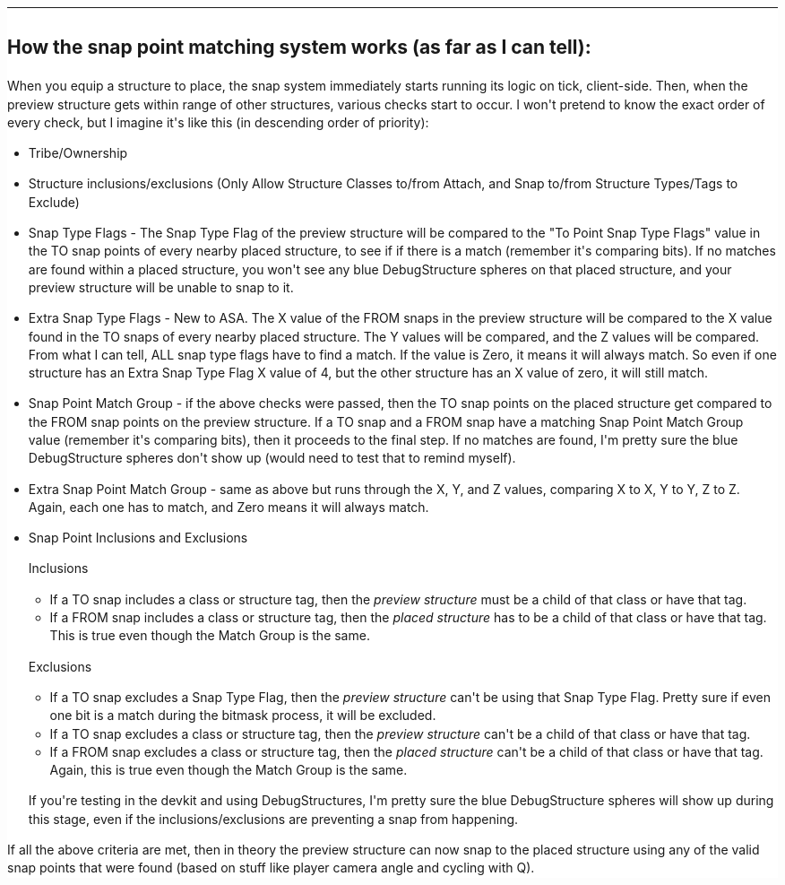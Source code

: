 --------------------------------

How the snap point matching system works (as far as I can tell):
--------------------------------

When you equip a structure to place, the snap system immediately starts running its logic on tick, client-side. Then, when the preview structure gets within range of other structures, various checks start to occur. I won't pretend to know the exact order of every check, but I imagine it's like this (in descending order of priority):

- Tribe/Ownership

- Structure inclusions/exclusions (Only Allow Structure Classes to/from Attach, and Snap to/from Structure Types/Tags to Exclude)

- Snap Type Flags - The Snap Type Flag of the preview structure will be compared to the "To Point Snap Type Flags" value in the TO snap points of every nearby placed structure, to see if if there is a match (remember it's comparing bits). If no matches are found within a placed structure, you won't see any blue DebugStructure spheres on that placed structure, and your preview structure will be unable to snap to it.

- Extra Snap Type Flags - New to ASA. The X value of the FROM snaps in the preview structure will be compared to the X value found in the TO snaps of every nearby placed structure. The Y values will be compared, and the Z values will be compared. From what I can tell, ALL snap type flags have to find a match. If the value is Zero, it means it will always match. So even if one structure has an Extra Snap Type Flag X value of 4, but the other structure has an X value of zero, it will still match.

- Snap Point Match Group - if the above checks were passed, then the TO snap points on the placed structure get compared to the FROM snap points on the preview structure. If a TO snap and a FROM snap have a matching Snap Point Match Group value (remember it's comparing bits), then it proceeds to the final step. If no matches are found, I'm pretty sure the blue DebugStructure spheres don't show up (would need to test that to remind myself).

- Extra Snap Point Match Group - same as above but runs through the X, Y, and Z values, comparing X to X, Y to Y, Z to Z. Again, each one has to match, and Zero means it will always match.

- Snap Point Inclusions and Exclusions

   Inclusions
   - If a TO snap includes a class or structure tag, then the *preview structure* must be a child of that class or have that tag. 
   - If a FROM snap includes a class or structure tag, then the *placed structure* has to be a child of that class or have that tag. This is true even though the Match Group is the same.

   Exclusions
   - If a TO snap excludes a Snap Type Flag, then the *preview structure* can't be using that Snap Type Flag. Pretty sure if even one bit is a match during the bitmask process, it will be excluded.
   - If a TO snap excludes a class or structure tag, then the *preview structure* can't be a child of that class or have that tag.
   - If a FROM snap excludes a class or structure tag, then the *placed structure* can't be a child of that class or have that tag. Again, this is true even though the Match Group is the same.

   If you're testing in the devkit and using DebugStructures, I'm pretty sure the blue DebugStructure spheres will show up during this stage, even if the inclusions/exclusions are preventing a snap from happening.

 If all the above criteria are met, then in theory the preview structure can now snap to the placed structure using any of the valid snap points that were found (based on stuff like player camera angle and cycling with Q). 
 